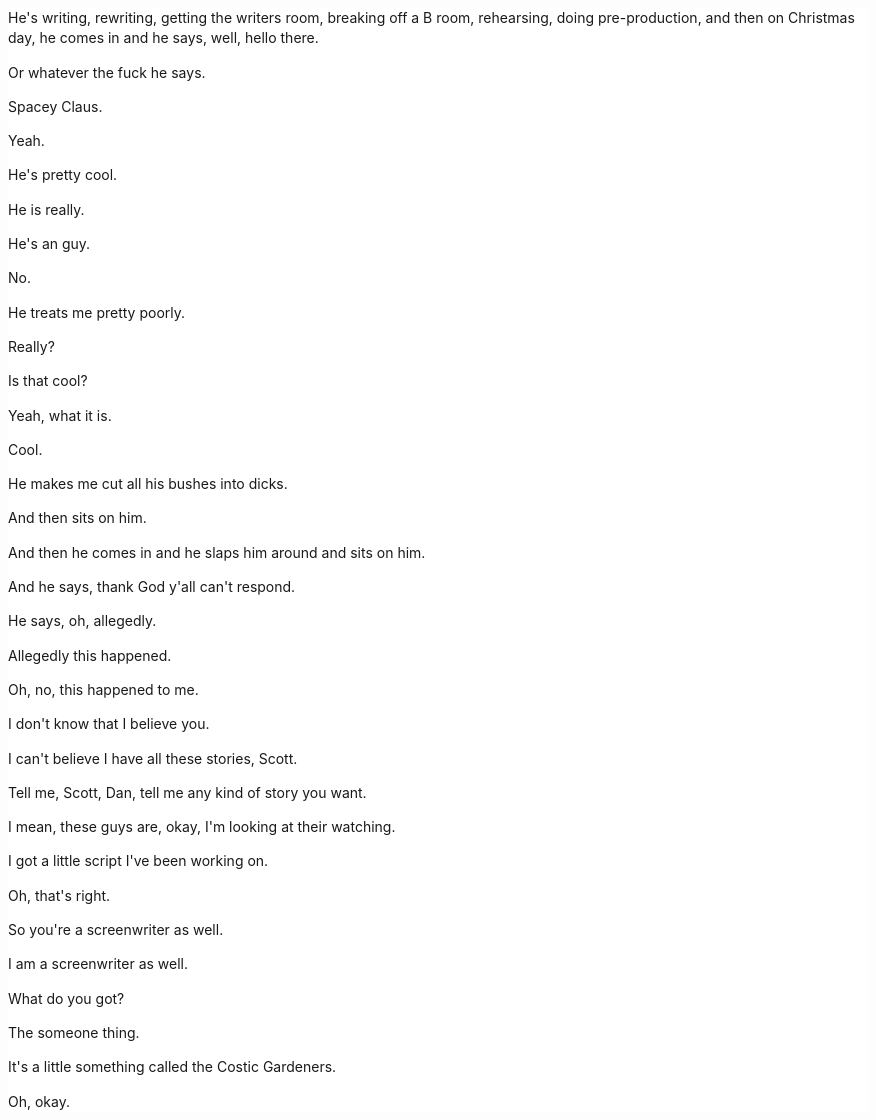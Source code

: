 He's writing, rewriting, getting the writers room, breaking off a B room, rehearsing, doing pre-production, and then on Christmas day, he comes in and he says, well, hello there.

Or whatever the fuck he says.

Spacey Claus.

Yeah.

He's pretty cool.

He is really.

He's an guy.

No.

He treats me pretty poorly.

Really?

Is that cool?

Yeah, what it is.

Cool.

He makes me cut all his bushes into dicks.

And then sits on him.

And then he comes in and he slaps him around and sits on him.

And he says, thank God y'all can't respond.

He says, oh, allegedly.

Allegedly this happened.

Oh, no, this happened to me.

I don't know that I believe you.

I can't believe I have all these stories, Scott.

Tell me, Scott, Dan, tell me any kind of story you want.

I mean, these guys are, okay, I'm looking at their watching.

I got a little script I've been working on.

Oh, that's right.

So you're a screenwriter as well.

I am a screenwriter as well.

What do you got?

The someone thing.

It's a little something called the Costic Gardeners.

Oh, okay.
